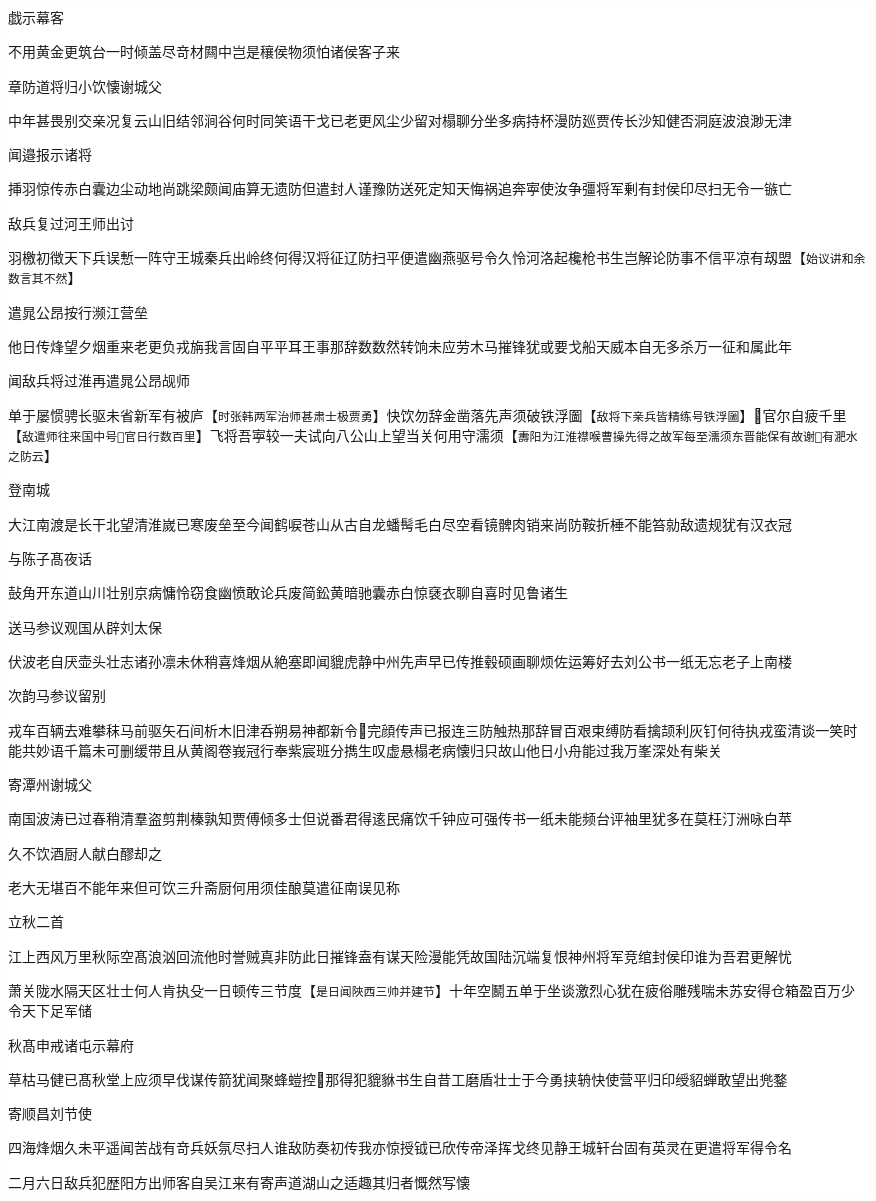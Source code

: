 戯示幕客  

不用黄金更筑台一时倾盖尽竒材闗中岂是穰侯物须怕诸侯客子来  

章防道将归小饮懐谢城父  

中年甚畏别交亲况复云山旧结邻涧谷何时同笑语干戈已老更风尘少留对榻聊分坐多病持杯漫防廵贾传长沙知健否洞庭波浪渺无津  

闻邉报示诸将  

挿羽惊传赤白囊边尘动地尚跳梁颇闻庙算无遗防但遣封人谨豫防送死定知天悔祸追奔寕使汝争彊将军剰有封侯印尽扫无令一镞亡  

敌兵复过河王师出讨  

羽檄初徴天下兵误慙一阵守王城秦兵出岭终何得汉将征辽防扫平便遣幽燕驱号令久怜河洛起欃枪书生岂解论防事不信平凉有刼盟【`始议讲和余数言其不然`】  

遣晁公昂按行濒江营垒  

他日传烽望夕烟重来老更负戎旃我言固自平平耳王事那辞数数然转饷未应劳木马摧锋犹或要戈船天威本自无多杀万一征和属此年  

闻敌兵将过淮再遣晁公昂觇师  

单于屡惯骋长驱未省新军有被庐【`时张韩两军治师甚肃士极贾勇`】快饮勿辞金凿落先声须破铁浮圗【`敌将下亲兵皆精练号铁浮圗`】官尔自疲千里【`敌遣师往来国中号官日行数百里`】飞将吾寕较一夫试向八公山上望当关何用守濡须【`夀阳为江淮襟喉曹操先得之故军每至濡须东晋能保有故谢有淝水之防云`】  

登南城  

大江南渡是长干北望清淮嵗已寒废垒至今闻鹤唳苍山从古自龙蟠髩毛白尽空看镜髀肉销来尚防鞍折棰不能笞勍敌遗规犹有汉衣冠  

与陈子髙夜话  

鼔角开东道山川壮别京病慵怜窃食幽愤敢论兵废简鈆黄暗驰囊赤白惊褎衣聊自喜时见鲁诸生  

送马参议观国从辟刘太保  

伏波老自厌壶头壮志诸孙凛未休稍喜烽烟从絶塞即闻貔虎静中州先声早已传推毂硕画聊烦佐运筹好去刘公书一纸无忘老子上南楼  

次韵马参议留别  

戎车百辆去难攀秣马前驱矢石间析木旧津呑朔易神都新令完顔传声已报连三防触热那辞冒百艰束缚防看擒颉利灰钉何待执戎蛮清谈一笑时能共妙语千篇未可删缓带且从黄阁卷峩冠行奉紫宸班分擕生叹虚悬榻老病懐归只故山他日小舟能过我万峯深处有柴关  

寄潭州谢城父  

南国波涛已过春稍清羣盗剪荆榛孰知贾傅倾多士但说番君得逺民痛饮千钟应可强传书一纸未能频台评袖里犹多在莫枉汀洲咏白苹  

久不饮酒厨人献白醪却之  

老大无堪百不能年来但可饮三升斋厨何用须佳酿莫遣征南误见称  

立秋二首  

江上西风万里秋际空髙浪汹回流他时誉贼真非防此日摧锋盍有谋天险漫能凭故国陆沉端复恨神州将军竞绾封侯印谁为吾君更解忧  

萧关陇水隔天区壮士何人肯执殳一日顿传三节度【`是日闻陜西三帅并建节`】十年空鬭五单于坐谈激烈心犹在疲俗雕残喘未苏安得仓箱盈百万少令天下足军储  

秋髙申戒诸屯示幕府  

草枯马健已髙秋堂上应须早伐谋传箭犹闻聚蜂螘控那得犯貔貅书生自昔工磨盾壮士于今勇挟辀快使营平归印绶貂蝉敢望出兠鍪  

寄顺昌刘节使  

四海烽烟久未平遥闻苦战有竒兵妖氛尽扫人谁敌防奏初传我亦惊授钺已欣传帝泽挥戈终见静王城轩台固有英灵在更遣将军得令名  

二月六日敌兵犯歴阳方出师客自吴江来有寄声道湖山之适趣其归者慨然写懐  
